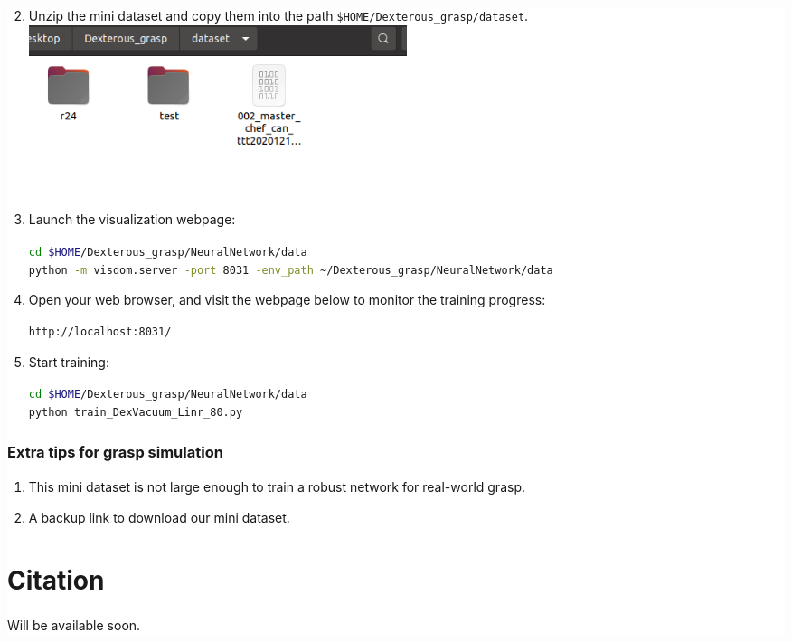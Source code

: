 2. Unzip the mini dataset and copy them into the path `$HOME/Dexterous_grasp/dataset`.  
    <img src="tutorials_imgs/dataset_example.png" width="50%" alt="dataset">  
    
3. Launch the visualization webpage:
    ```bash
    cd $HOME/Dexterous_grasp/NeuralNetwork/data
    python -m visdom.server -port 8031 -env_path ~/Dexterous_grasp/NeuralNetwork/data
    ```
4. Open your web browser, and visit the webpage below to monitor the training progress:
    ```bash
    http://localhost:8031/
    ```

5. Start training:
    ```bash
    cd $HOME/Dexterous_grasp/NeuralNetwork/data
    python train_DexVacuum_Linr_80.py
    ```

### Extra tips for grasp simulation

1. This mini dataset is not large enough to train a robust network for real-world grasp.

2. A backup [link](https://1drv.ms/u/s!Aok6lAYtb5vYzFpoUwuhR24el4xr?e=deWaV1) to download our mini dataset.

# Citation
Will be available soon.
